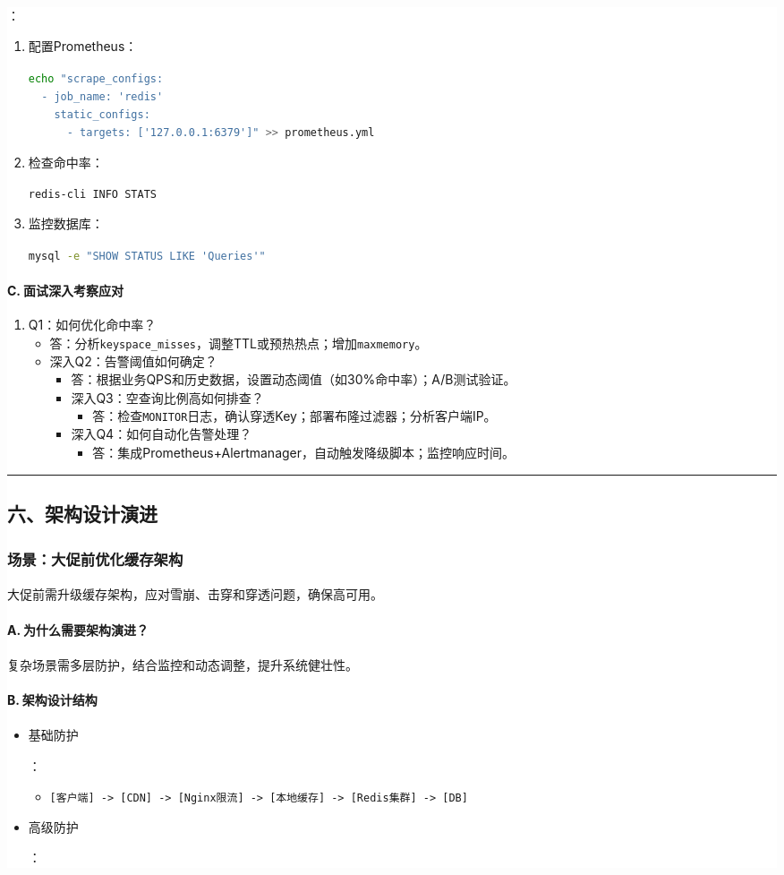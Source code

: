   ：

  1. 配置Prometheus：

     ```bash
     echo "scrape_configs:
       - job_name: 'redis'
         static_configs:
           - targets: ['127.0.0.1:6379']" >> prometheus.yml
     ```

  2. 检查命中率：

     ```bash
     redis-cli INFO STATS
     ```

  3. 监控数据库：

     ```bash
     mysql -e "SHOW STATUS LIKE 'Queries'"
     ```

#### C. 面试深入考察应对

1. Q1：如何优化命中率？
   - 答：分析`keyspace_misses`，调整TTL或预热热点；增加`maxmemory`。
   - 深入Q2：告警阈值如何确定？
     - 答：根据业务QPS和历史数据，设置动态阈值（如30%命中率）；A/B测试验证。
     - 深入Q3：空查询比例高如何排查？
       - 答：检查`MONITOR`日志，确认穿透Key；部署布隆过滤器；分析客户端IP。
     - 深入Q4：如何自动化告警处理？
       - 答：集成Prometheus+Alertmanager，自动触发降级脚本；监控响应时间。

------

## 六、架构设计演进

### 场景：大促前优化缓存架构

大促前需升级缓存架构，应对雪崩、击穿和穿透问题，确保高可用。

#### A. 为什么需要架构演进？

复杂场景需多层防护，结合监控和动态调整，提升系统健壮性。

#### B. 架构设计结构

- 基础防护

  ：

  - `[客户端] -> [CDN] -> [Nginx限流] -> [本地缓存] -> [Redis集群] -> [DB]`

- 高级防护

  ：
